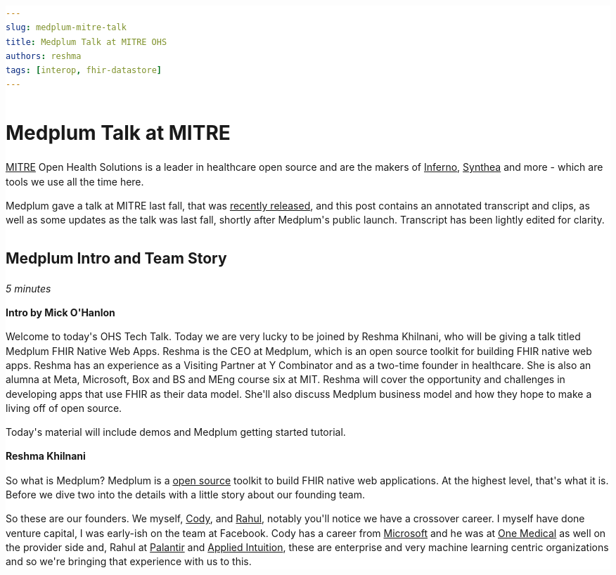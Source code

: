 ```yaml
---
slug: medplum-mitre-talk
title: Medplum Talk at MITRE OHS
authors: reshma
tags: [interop, fhir-datastore]
---
```


# Medplum Talk at MITRE

[MITRE](https://www.mitre.org/) Open Health Solutions is a leader in healthcare open source and are the makers of [Inferno](https://inferno.healthit.gov/), [Synthea](https://synthea.mitre.org/) and more - which are tools we use all the time here.



Medplum gave a talk at MITRE last fall, that was [recently released](https://youtu.be/D_S7EKe-S5E), and this post contains an annotated transcript and clips, as well as some updates as the talk was last fall, shortly after Medplum's public launch. Transcript has been lightly edited for clarity.

## Medplum Intro and Team Story

<div className="responsive-iframe-wrapper">
  <iframe src="https://www.youtube.com/embed/BIlwyJAFN04?start=0" title="YouTube video player" frameborder="0" allow="accelerometer; autoplay; clipboard-write; encrypted-media; gyroscope; picture-in-picture" allowfullscreen></iframe>
</div>

_5 minutes_

**Intro by Mick O'Hanlon**

Welcome to today's OHS Tech Talk. Today we are very lucky to be joined by Reshma Khilnani, who will be giving a talk titled Medplum FHIR Native Web Apps. Reshma is the CEO at Medplum, which is an open source toolkit for building FHIR native web apps. Reshma has an experience as a Visiting Partner at Y Combinator and as a two-time founder in healthcare. She is also an alumna at Meta, Microsoft, Box and BS and MEng course six at MIT. Reshma will cover the opportunity and challenges in developing apps that use FHIR as their data model. She'll also discuss Medplum business model and how they hope to make a living off of open source.

Today's material will include demos and Medplum getting started tutorial.

**Reshma Khilnani**

So what is Medplum? Medplum is a [open source](https://github.com/medplum) toolkit to build FHIR native web applications. At the highest level, that's what it is. Before we dive two into the details with a little story about our founding team.

So these are our founders. We myself, [Cody](https://www.linkedin.com/in/codyebberson/), and [Rahul](https://www.linkedin.com/in/rahul-agarwal-330a979/), notably you'll notice we have a crossover career. I myself have done venture capital, I was early-ish on the team at Facebook. Cody has a career from [Microsoft](https://www.microsoft.com/) and he was at [One Medical](https://www.onemedical.com/) as well on the provider side and, Rahul at [Palantir](https://www.palantir.com/) and [Applied Intuition](https://www.appliedintuition.com/), these are enterprise and very machine learning centric organizations and so we're bringing that experience with us to this.
